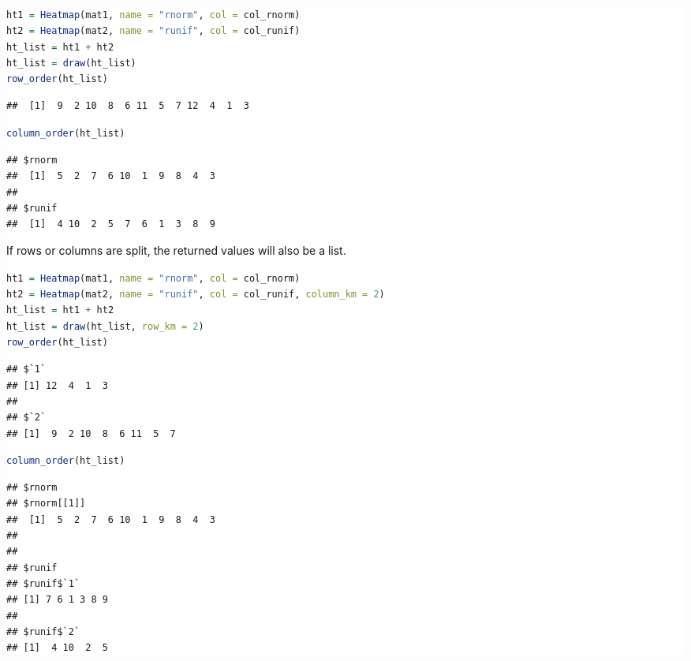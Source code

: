 
```r
ht1 = Heatmap(mat1, name = "rnorm", col = col_rnorm)
ht2 = Heatmap(mat2, name = "runif", col = col_runif)
ht_list = ht1 + ht2
ht_list = draw(ht_list)
row_order(ht_list)
```

```
##  [1]  9  2 10  8  6 11  5  7 12  4  1  3
```

```r
column_order(ht_list)
```

```
## $rnorm
##  [1]  5  2  7  6 10  1  9  8  4  3
## 
## $runif
##  [1]  4 10  2  5  7  6  1  3  8  9
```

If rows or columns are split, the returned values will also be a list.


```r
ht1 = Heatmap(mat1, name = "rnorm", col = col_rnorm)
ht2 = Heatmap(mat2, name = "runif", col = col_runif, column_km = 2)
ht_list = ht1 + ht2
ht_list = draw(ht_list, row_km = 2)
row_order(ht_list)
```

```
## $`1`
## [1] 12  4  1  3
## 
## $`2`
## [1]  9  2 10  8  6 11  5  7
```

```r
column_order(ht_list)
```

```
## $rnorm
## $rnorm[[1]]
##  [1]  5  2  7  6 10  1  9  8  4  3
## 
## 
## $runif
## $runif$`1`
## [1] 7 6 1 3 8 9
## 
## $runif$`2`
## [1]  4 10  2  5
```
